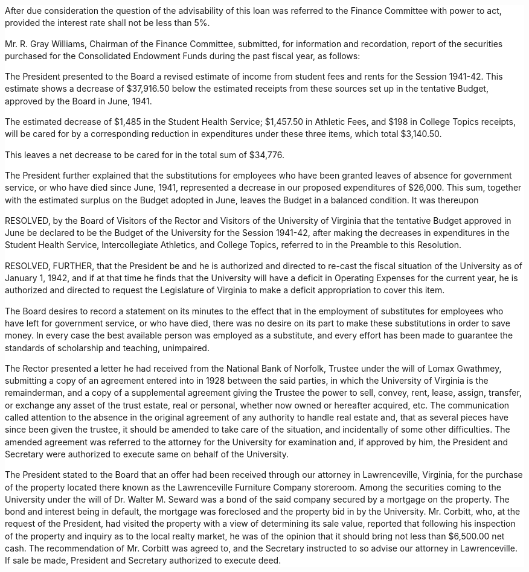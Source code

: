After due consideration the question of the advisability of this loan was referred to the Finance Committee with power to act, provided the interest rate shall not be less than 5%.

Mr. R. Gray Williams, Chairman of the Finance Committee, submitted, for information and recordation, report of the securities purchased for the Consolidated Endowment Funds during the past fiscal year, as follows:

The President presented to the Board a revised estimate of income from student fees and rents for the Session 1941-42. This estimate shows a decrease of $37,916.50 below the estimated receipts from these sources set up in the tentative Budget, approved by the Board in June, 1941.

The estimated decrease of $1,485 in the Student Health Service; $1,457.50 in Athletic Fees, and $198 in College Topics receipts, will be cared for by a corresponding reduction in expenditures under these three items, which total $3,140.50.

This leaves a net decrease to be cared for in the total sum of $34,776.

The President further explained that the substitutions for employees who have been granted leaves of absence for government service, or who have died since June, 1941, represented a decrease in our proposed expenditures of $26,000. This sum, together with the estimated surplus on the Budget adopted in June, leaves the Budget in a balanced condition. It was thereupon

RESOLVED, by the Board of Visitors of the Rector and Visitors of the University of Virginia that the tentative Budget approved in June be declared to be the Budget of the University for the Session 1941-42, after making the decreases in expenditures in the Student Health Service, Intercollegiate Athletics, and College Topics, referred to in the Preamble to this Resolution.

RESOLVED, FURTHER, that the President be and he is authorized and directed to re-cast the fiscal situation of the University as of January 1, 1942, and if at that time he finds that the University will have a deficit in Operating Expenses for the current year, he is authorized and directed to request the Legislature of Virginia to make a deficit appropriation to cover this item.

The Board desires to record a statement on its minutes to the effect that in the employment of substitutes for employees who have left for government service, or who have died, there was no desire on its part to make these substitutions in order to save money. In every case the best available person was employed as a substitute, and every effort has been made to guarantee the standards of scholarship and teaching, unimpaired.

The Rector presented a letter he had received from the National Bank of Norfolk, Trustee under the will of Lomax Gwathmey, submitting a copy of an agreement entered into in 1928 between the said parties, in which the University of Virginia is the remainderman, and a copy of a supplemental agreement giving the Trustee the power to sell, convey, rent, lease, assign, transfer, or exchange any asset of the trust estate, real or personal, whether now owned or hereafter acquired, etc. The communication called attention to the absence in the original agreement of any authority to handle real estate and, that as several pieces have since been given the trustee, it should be amended to take care of the situation, and incidentally of some other difficulties. The amended agreement was referred to the attorney for the University for examination and, if approved by him, the President and Secretary were authorized to execute same on behalf of the University.

The President stated to the Board that an offer had been received through our attorney in Lawrenceville, Virginia, for the purchase of the property located there known as the Lawrenceville Furniture Company storeroom. Among the securities coming to the University under the will of Dr. Walter M. Seward was a bond of the said company secured by a mortgage on the property. The bond and interest being in default, the mortgage was foreclosed and the property bid in by the University. Mr. Corbitt, who, at the request of the President, had visited the property with a view of determining its sale value, reported that following his inspection of the property and inquiry as to the local realty market, he was of the opinion that it should bring not less than $6,500.00 net cash. The recommendation of Mr. Corbitt was agreed to, and the Secretary instructed to so advise our attorney in Lawrenceville. If sale be made, President and Secretary authorized to execute deed.
